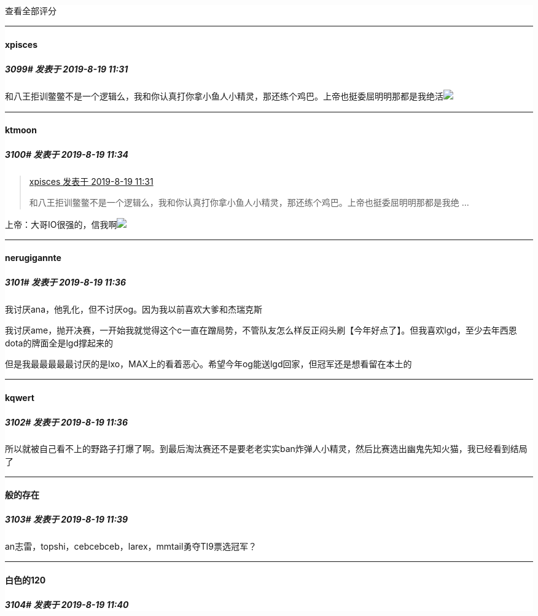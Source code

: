 
查看全部评分


-----

####  xpisces  
##### 3099#       发表于 2019-8-19 11:31


和八王拒训鳖鳖不是一个逻辑么，我和你认真打你拿小鱼人小精灵，那还练个鸡巴。上帝也挺委屈明明那都是我绝活<img src="https://static.saraba1st.com/image/smiley/face2017/037.png" referrerpolicy="no-referrer">


-----

####  ktmoon  
##### 3100#       发表于 2019-8-19 11:34


<blockquote><a href="httphttps://bbs.saraba1st.com/2b/forum.php?mod=redirect&amp;goto=findpost&amp;pid=44962867&amp;ptid=1827896" target="_blank">xpisces 发表于 2019-8-19 11:31</a>

和八王拒训鳖鳖不是一个逻辑么，我和你认真打你拿小鱼人小精灵，那还练个鸡巴。上帝也挺委屈明明那都是我绝 ...</blockquote>
上帝：大哥IO很强的，信我啊<img src="https://static.saraba1st.com/image/smiley/face2017/046.png" referrerpolicy="no-referrer">


-----

####  nerugigannte  
##### 3101#       发表于 2019-8-19 11:36


我讨厌ana，他乳化，但不讨厌og。因为我以前喜欢大爹和杰瑞克斯

我讨厌ame，抛开决赛，一开始我就觉得这个c一直在蹭局势，不管队友怎么样反正闷头刷【今年好点了】。但我喜欢lgd，至少去年西恩dota的牌面全是lgd撑起来的

但是我最最最最最讨厌的是lxo，MAX上的看着恶心。希望今年og能送lgd回家，但冠军还是想看留在本土的


-----

####  kqwert  
##### 3102#       发表于 2019-8-19 11:36


所以就被自己看不上的野路子打爆了啊。到最后淘汰赛还不是要老老实实ban炸弹人小精灵，然后比赛选出幽鬼先知火猫，我已经看到结局了


-----

####  般的存在  
##### 3103#       发表于 2019-8-19 11:39


an志雷，topshi，cebcebceb，larex，mmtail勇夺TI9票选冠军？


-----

####  白色的120  
##### 3104#       发表于 2019-8-19 11:40
